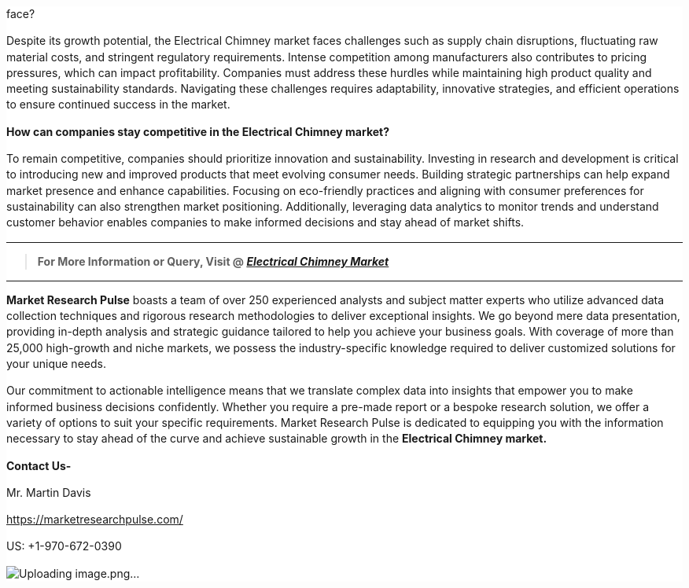 face?</strong></p><p>Despite its growth potential, the Electrical Chimney market faces challenges such as supply chain disruptions, fluctuating raw material costs, and stringent regulatory requirements. Intense competition among manufacturers also contributes to pricing pressures, which can impact profitability. Companies must address these hurdles while maintaining high product quality and meeting sustainability standards. Navigating these challenges requires adaptability, innovative strategies, and efficient operations to ensure continued success in the market.</p><p><strong>How can companies stay competitive in the Electrical Chimney market?</strong></p><p>To remain competitive, companies should prioritize innovation and sustainability. Investing in research and development is critical to introducing new and improved products that meet evolving consumer needs. Building strategic partnerships can help expand market presence and enhance capabilities. Focusing on eco-friendly practices and aligning with consumer preferences for sustainability can also strengthen market positioning. Additionally, leveraging data analytics to monitor trends and understand customer behavior enables companies to make informed decisions and stay ahead of market shifts.</p><hr /><blockquote><p><strong>For More Information or Query, Visit @&nbsp;<em><a href="https://marketresearchpulse.com/report/128462/electrical-chimney-market?utm_source=Linkedin&utm_medium=091">Electrical Chimney Market</a></em></strong></p></blockquote><hr /><p><strong>Market Research Pulse</strong> boasts a team of over 250 experienced analysts and subject matter experts who utilize advanced data collection techniques and rigorous research methodologies to deliver exceptional insights. We go beyond mere data presentation, providing in-depth analysis and strategic guidance tailored to help you achieve your business goals. With coverage of more than 25,000 high-growth and niche markets, we possess the industry-specific knowledge required to deliver customized solutions for your unique needs.</p><p>Our commitment to actionable intelligence means that we translate complex data into insights that empower you to make informed business decisions confidently. Whether you require a pre-made report or a bespoke research solution, we offer a variety of options to suit your specific requirements. Market Research Pulse is dedicated to equipping you with the information necessary to stay ahead of the curve and achieve sustainable growth in the <strong>Electrical Chimney market.</strong></p><p><strong>Contact Us-</strong></p><p>Mr. Martin Davis</p><p>https://marketresearchpulse.com/</p><p>US: +1-970-672-0390</p>
![Uploading image.png…]()
